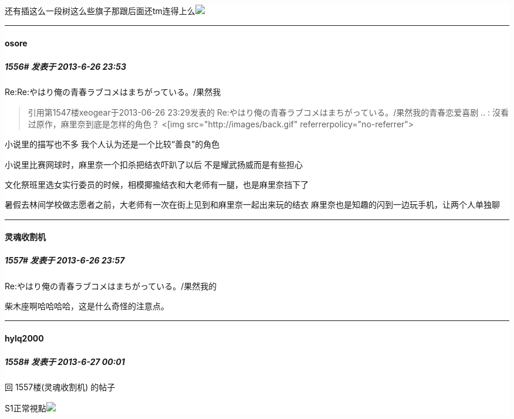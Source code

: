 还有插这么一段树这么些旗子那跟后面还tm连得上么<img src="https://static.saraba1st.com/image/smiley/face/172.gif" referrerpolicy="no-referrer">







*****

####  osore  
##### 1556#       发表于 2013-6-26 23:53

Re:Re:やはり俺の青春ラブコメはまちがっている。/果然我


<blockquote>引用第1547楼xeogear于2013-06-26 23:29发表的 Re:やはり俺の青春ラブコメはまちがっている。/果然我的青春恋爱喜剧 .. :
沒看过原作，麻里奈到底是怎样的角色？ <[img src="http://images/back.gif" referrerpolicy="no-referrer"></blockquote>
小说里的描写也不多
我个人认为还是一个比较“善良”的角色


小说里比赛网球时，麻里奈一个扣杀把结衣吓趴了以后
不是耀武扬威而是有些担心


文化祭班里选女实行委员的时候，相模揶揄结衣和大老师有一腿，也是麻里奈挡下了


暑假去林间学校做志愿者之前，大老师有一次在街上见到和麻里奈一起出来玩的结衣
麻里奈也是知趣的闪到一边玩手机，让两个人单独聊







*****

####  灵魂收割机  
##### 1557#       发表于 2013-6-26 23:57

Re:やはり俺の青春ラブコメはまちがっている。/果然我的



柴木座啊哈哈哈哈，这是什么奇怪的注意点。







*****

####  hylq2000  
##### 1558#       发表于 2013-6-27 00:01

回 1557楼(灵魂收割机) 的帖子



S1正常視點<img src="https://static.saraba1st.com/image/smiley/face/130.gif" referrerpolicy="no-referrer">
